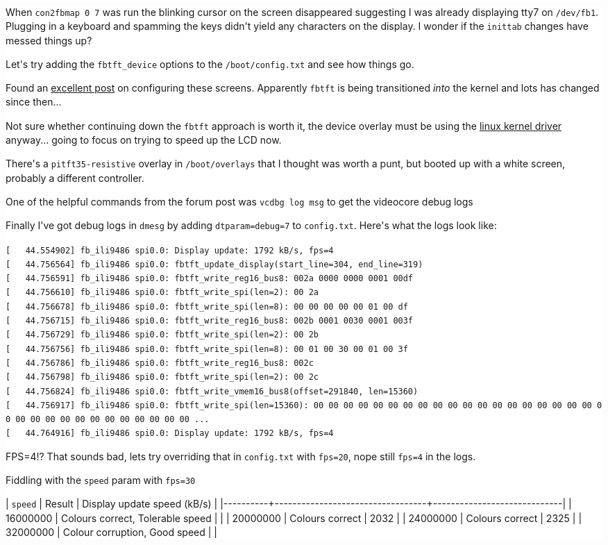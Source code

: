 When `con2fbmap 0 7` was run the blinking cursor on the screen disappeared
suggesting I was already displaying tty7 on `/dev/fb1`. Plugging in a keyboard
and spamming the keys didn't yield any characters on the display. I wonder if
the `inittab` changes have messed things up?

Let's try adding the `fbtft_device` options to the `/boot/config.txt` and see
how things go.

Found an [excellent
post](https://www.raspberrypi.org/forums/viewtopic.php?t=111817#p1041032) on
configuring these screens. Apparently `fbtft` is being transitioned *into* the kernel
and lots has changed since then... 

Not sure whether continuing down the `fbtft` approach is worth it, the device
overlay must be using the [linux kernel
driver](https://github.com/torvalds/linux/tree/master/drivers/staging/fbtft)
anyway... going to focus on trying to speed up the LCD now.

There's a `pitft35-resistive` overlay in `/boot/overlays` that I thought was
worth a punt, but booted up with a white screen, probably a different
controller.

One of the helpful commands from the forum post was `vcdbg log msg` to get the
videocore debug logs

Finally I've got debug logs in `dmesg` by adding `dtparam=debug=7` to `config.txt`.
Here's what the logs look like:

```
[   44.554902] fb_ili9486 spi0.0: Display update: 1792 kB/s, fps=4
[   44.756564] fb_ili9486 spi0.0: fbtft_update_display(start_line=304, end_line=319)
[   44.756591] fb_ili9486 spi0.0: fbtft_write_reg16_bus8: 002a 0000 0000 0001 00df
[   44.756610] fb_ili9486 spi0.0: fbtft_write_spi(len=2): 00 2a
[   44.756678] fb_ili9486 spi0.0: fbtft_write_spi(len=8): 00 00 00 00 00 01 00 df
[   44.756715] fb_ili9486 spi0.0: fbtft_write_reg16_bus8: 002b 0001 0030 0001 003f
[   44.756729] fb_ili9486 spi0.0: fbtft_write_spi(len=2): 00 2b
[   44.756756] fb_ili9486 spi0.0: fbtft_write_spi(len=8): 00 01 00 30 00 01 00 3f
[   44.756786] fb_ili9486 spi0.0: fbtft_write_reg16_bus8: 002c
[   44.756798] fb_ili9486 spi0.0: fbtft_write_spi(len=2): 00 2c
[   44.756824] fb_ili9486 spi0.0: fbtft_write_vmem16_bus8(offset=291840, len=15360)
[   44.756917] fb_ili9486 spi0.0: fbtft_write_spi(len=15360): 00 00 00 00 00 00 00 00 00 00 00 00 00 00 00 00 00 00 00 00 00 00 00 00 00 00 00 00 00 00 00 00 ...
[   44.764916] fb_ili9486 spi0.0: Display update: 1792 kB/s, fps=4
```

FPS=4!? That sounds bad, lets try overriding that in `config.txt` with
`fps=20`, nope still `fps=4` in the logs.

Fiddling with the `speed` param with `fps=30`

| `speed`  | Result                           | Display update speed (kB/s) |
|----------+----------------------------------+-----------------------------|
| 16000000 | Colours correct, Tolerable speed |                             |
| 20000000 | Colours correct                  | 2032                        |
| 24000000 | Colours correct                  | 2325                        |
| 32000000 | Colour corruption, Good speed    |                             |
